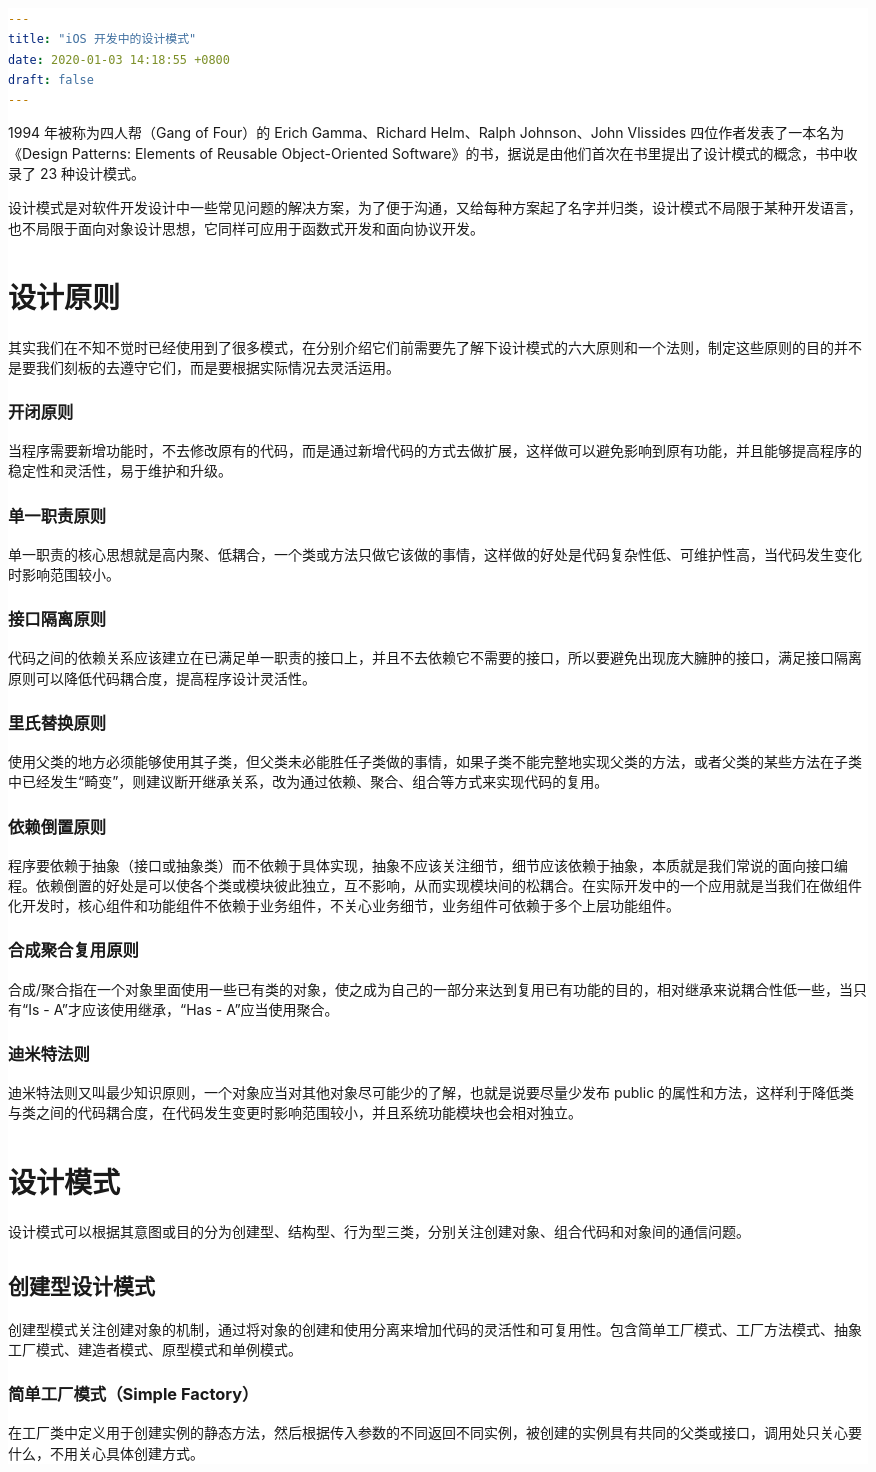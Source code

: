 ```yaml
---
title: "iOS 开发中的设计模式"
date: 2020-01-03 14:18:55 +0800
draft: false
---
```


1994 年被称为四人帮（Gang of Four）的 Erich Gamma、Richard Helm、Ralph Johnson、John Vlissides 四位作者发表了一本名为《Design Patterns: Elements of Reusable Object-Oriented Software》的书，据说是由他们首次在书里提出了设计模式的概念，书中收录了 23 种设计模式。

设计模式是对软件开发设计中一些常见问题的解决方案，为了便于沟通，又给每种方案起了名字并归类，设计模式不局限于某种开发语言，也不局限于面向对象设计思想，它同样可应用于函数式开发和面向协议开发。

# 设计原则
其实我们在不知不觉时已经使用到了很多模式，在分别介绍它们前需要先了解下设计模式的六大原则和一个法则，制定这些原则的目的并不是要我们刻板的去遵守它们，而是要根据实际情况去灵活运用。

### 开闭原则
当程序需要新增功能时，不去修改原有的代码，而是通过新增代码的方式去做扩展，这样做可以避免影响到原有功能，并且能够提高程序的稳定性和灵活性，易于维护和升级。

### 单一职责原则
单一职责的核心思想就是高内聚、低耦合，一个类或方法只做它该做的事情，这样做的好处是代码复杂性低、可维护性高，当代码发生变化时影响范围较小。

### 接口隔离原则
代码之间的依赖关系应该建立在已满足单一职责的接口上，并且不去依赖它不需要的接口，所以要避免出现庞大臃肿的接口，满足接口隔离原则可以降低代码耦合度，提高程序设计灵活性。

### 里氏替换原则
使用父类的地方必须能够使用其子类，但父类未必能胜任子类做的事情，如果子类不能完整地实现父类的方法，或者父类的某些方法在子类中已经发生“畸变”，则建议断开继承关系，改为通过依赖、聚合、组合等方式来实现代码的复用。

### 依赖倒置原则
程序要依赖于抽象（接口或抽象类）而不依赖于具体实现，抽象不应该关注细节，细节应该依赖于抽象，本质就是我们常说的面向接口编程。依赖倒置的好处是可以使各个类或模块彼此独立，互不影响，从而实现模块间的松耦合。在实际开发中的一个应用就是当我们在做组件化开发时，核心组件和功能组件不依赖于业务组件，不关心业务细节，业务组件可依赖于多个上层功能组件。

### 合成聚合复用原则
合成/聚合指在一个对象里面使用一些已有类的对象，使之成为自己的一部分来达到复用已有功能的目的，相对继承来说耦合性低一些，当只有“Is - A”才应该使用继承，“Has - A”应当使用聚合。

### 迪米特法则
迪米特法则又叫最少知识原则，一个对象应当对其他对象尽可能少的了解，也就是说要尽量少发布 public 的属性和方法，这样利于降低类与类之间的代码耦合度，在代码发生变更时影响范围较小，并且系统功能模块也会相对独立。

# 设计模式
设计模式可以根据其意图或目的分为创建型、结构型、行为型三类，分别关注创建对象、组合代码和对象间的通信问题。

## 创建型设计模式
创建型模式关注创建对象的机制，通过将对象的创建和使用分离来增加代码的灵活性和可复用性。包含简单工厂模式、工厂方法模式、抽象工厂模式、建造者模式、原型模式和单例模式。

### 简单工厂模式（Simple Factory）
在工厂类中定义用于创建实例的静态方法，然后根据传入参数的不同返回不同实例，被创建的实例具有共同的父类或接口，调用处只关心要什么，不用关心具体创建方式。
